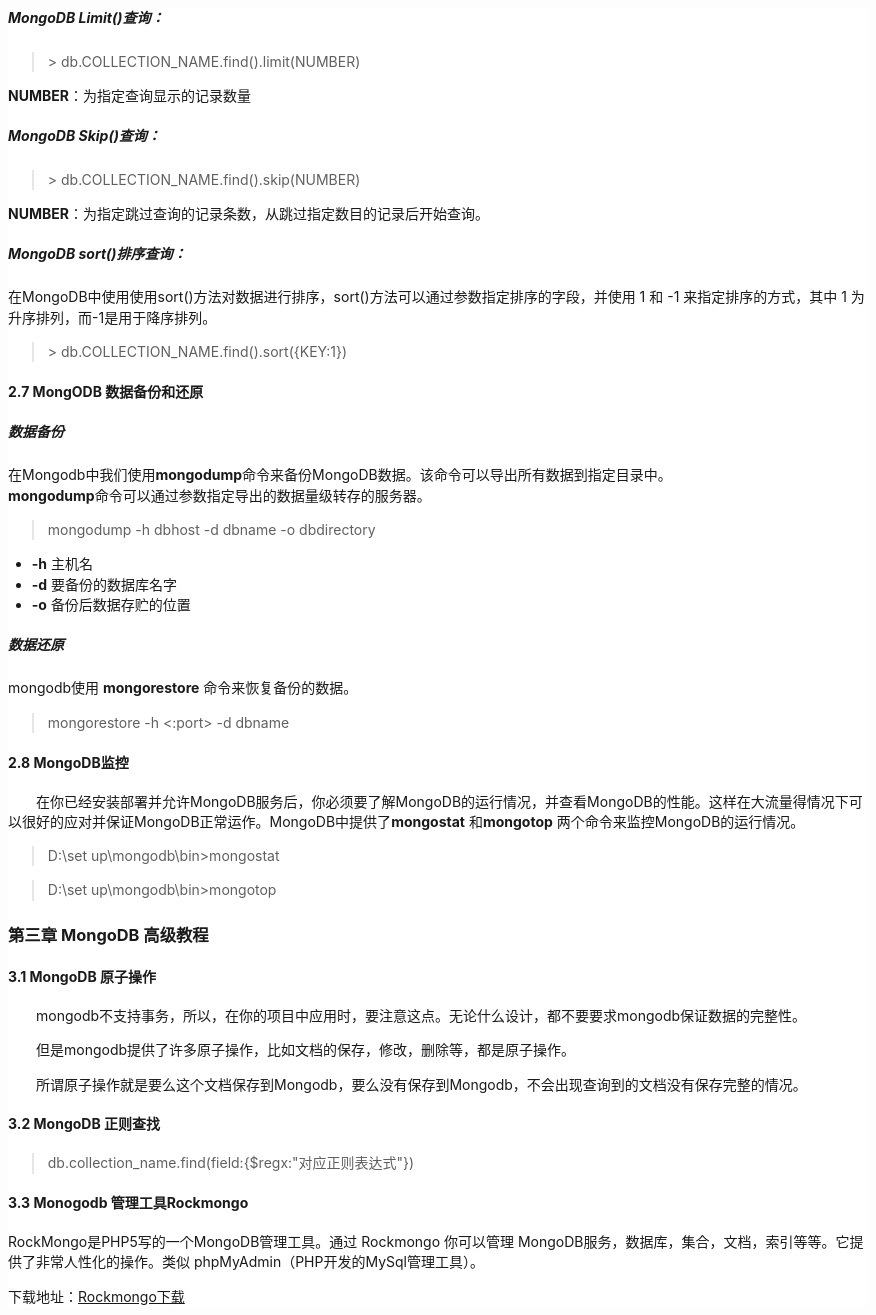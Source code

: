 ##### MongoDB Limit()查询：
> \> db.COLLECTION_NAME.find().limit(NUMBER)

**NUMBER**：为指定查询显示的记录数量

##### MongoDB Skip()查询：
> \> db.COLLECTION_NAME.find().skip(NUMBER)

**NUMBER**：为指定跳过查询的记录条数，从跳过指定数目的记录后开始查询。

##### MongoDB sort()排序查询：
在MongoDB中使用使用sort()方法对数据进行排序，sort()方法可以通过参数指定排序的字段，并使用 1 和 -1 来指定排序的方式，其中 1 为升序排列，而-1是用于降序排列。
> \> db.COLLECTION_NAME.find().sort({KEY:1})

#### 2.7 MongODB 数据备份和还原

##### 数据备份
在Mongodb中我们使用**mongodump**命令来备份MongoDB数据。该命令可以导出所有数据到指定目录中。\
**mongodump**命令可以通过参数指定导出的数据量级转存的服务器。
> mongodump -h dbhost -d dbname -o dbdirectory

* **-h** 主机名
* **-d**  要备份的数据库名字
* **-o** 备份后数据存贮的位置

##### 数据还原
mongodb使用 **mongorestore** 命令来恢复备份的数据。
> mongorestore -h <hostname><:port> -d dbname <path>

#### 2.8 MongoDB监控
&emsp;&emsp;在你已经安装部署并允许MongoDB服务后，你必须要了解MongoDB的运行情况，并查看MongoDB的性能。这样在大流量得情况下可以很好的应对并保证MongoDB正常运作。MongoDB中提供了**mongostat** 和**mongotop** 两个命令来监控MongoDB的运行情况。
> D:\set up\mongodb\bin>mongostat

> D:\set up\mongodb\bin>mongotop

### 第三章 MongoDB 高级教程
#### 3.1 MongoDB 原子操作
&emsp;&emsp;mongodb不支持事务，所以，在你的项目中应用时，要注意这点。无论什么设计，都不要要求mongodb保证数据的完整性。

&emsp;&emsp;但是mongodb提供了许多原子操作，比如文档的保存，修改，删除等，都是原子操作。

&emsp;&emsp;所谓原子操作就是要么这个文档保存到Mongodb，要么没有保存到Mongodb，不会出现查询到的文档没有保存完整的情况。

#### 3.2 MongoDB 正则查找
> db.collection_name.find(field:{$regx:"对应正则表达式"})

#### 3.3 Monogodb 管理工具Rockmongo
RockMongo是PHP5写的一个MongoDB管理工具。通过 Rockmongo 你可以管理 MongoDB服务，数据库，集合，文档，索引等等。它提供了非常人性化的操作。类似 phpMyAdmin（PHP开发的MySql管理工具）。

下载地址：[Rockmongo下载](http://rockmongo.com/downloads)


 
